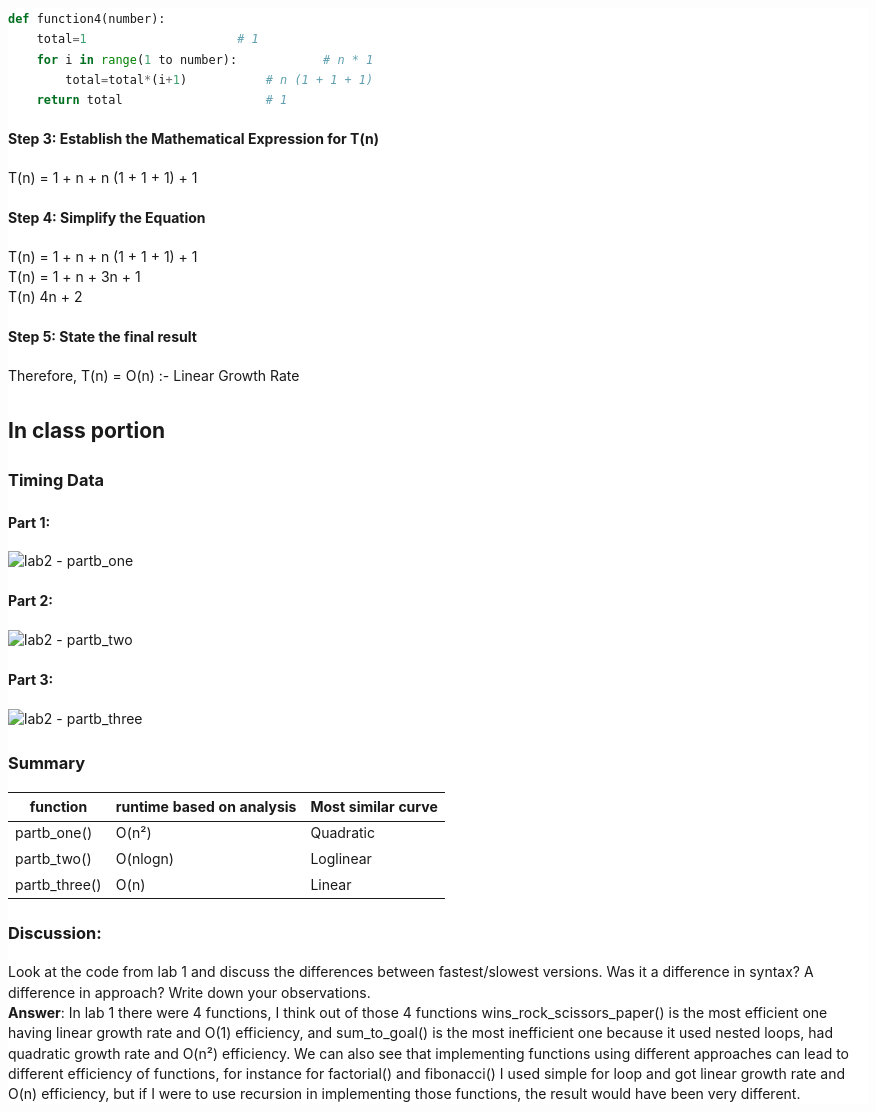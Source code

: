 ```python
def function4(number):
	total=1						# 1
	for i in range(1 to number):			# n * 1
		total=total*(i+1)			# n (1 + 1 + 1)
	return total					# 1
```

#### Step 3: Establish the Mathematical Expression for T(n)
T(n) = 1 + n + n (1 + 1 + 1) + 1

#### Step 4: Simplify the Equation
T(n) = 1 + n + n (1 + 1 + 1) + 1\
T(n) = 1 + n + 3n + 1\
T(n) 4n + 2

#### Step 5: State the final result
Therefore, T(n) = O(n) :- Linear Growth Rate


## In class portion


### Timing Data

#### Part 1:
![lab2 - partb_one](https://github.com/seneca-dsa456-s24/labs-sklair2/assets/88450907/5f9cf297-b5a4-49ac-935e-54140253f5d2)

#### Part 2:
![lab2 - partb_two](https://github.com/seneca-dsa456-s24/labs-sklair2/assets/88450907/36e627c0-e963-475b-a623-3f54dcb4e5cd)

#### Part 3:
![lab2 - partb_three](https://github.com/seneca-dsa456-s24/labs-sklair2/assets/88450907/764023bf-b53c-44f4-93b6-a0038e212f35)


### Summary 
|function| runtime based on analysis | Most similar curve | 
|---|---|---|
|partb_one()| O(n²) | Quadratic |
|partb_two()| O(nlogn) | Loglinear |
|partb_three()| O(n) | Linear |


### Discussion:

Look at the code from lab 1 and discuss the differences between fastest/slowest versions. Was it a difference in syntax? A difference in approach?  Write down your observations.\
**Answer**: In lab 1 there were 4 functions, I think out of those 4 functions wins_rock_scissors_paper() is the most efficient one having linear growth rate and O(1) efficiency, and sum_to_goal() is the most inefficient one because it used nested loops, had quadratic growth rate and O(n²) efficiency. We can also see that implementing functions using different approaches can lead to different efficiency of functions, for instance for factorial() and fibonacci() I used simple for loop and got linear growth rate and O(n) efficiency, but if I were to use recursion in implementing those functions, the result would have been very different.
